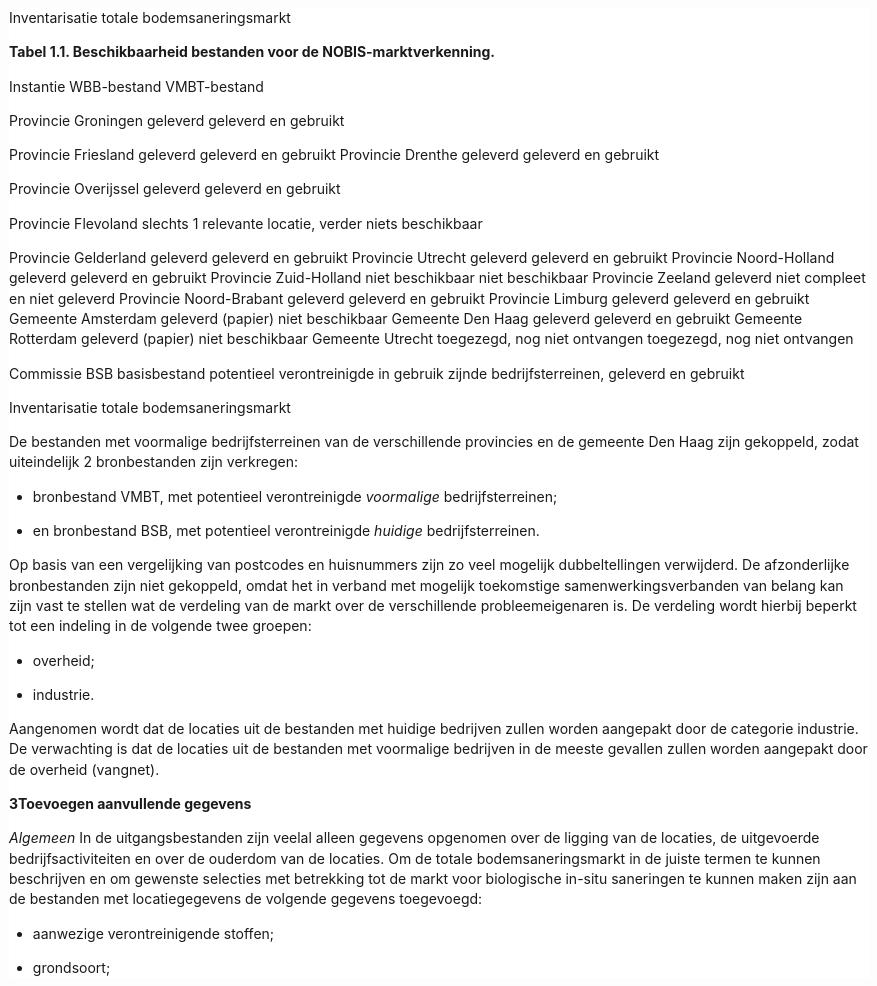 
Inventarisatie totale bodemsaneringsmarkt 

**Tabel 1.1. Beschikbaarheid bestanden voor de NOBIS-marktverkenning.** 

 Instantie WBB-bestand VMBT-bestand 

 Provincie Groningen geleverd geleverd en gebruikt 

 Provincie Friesland geleverd geleverd en gebruikt Provincie Drenthe geleverd geleverd en gebruikt 

 Provincie Overijssel geleverd geleverd en gebruikt 

 Provincie Flevoland slechts 1 relevante locatie, verder niets beschikbaar 

 Provincie Gelderland geleverd geleverd en gebruikt Provincie Utrecht geleverd geleverd en gebruikt Provincie Noord-Holland geleverd geleverd en gebruikt Provincie Zuid-Holland niet beschikbaar niet beschikbaar Provincie Zeeland geleverd niet compleet en niet geleverd Provincie Noord-Brabant geleverd geleverd en gebruikt Provincie Limburg geleverd geleverd en gebruikt Gemeente Amsterdam geleverd (papier) niet beschikbaar Gemeente Den Haag geleverd geleverd en gebruikt Gemeente Rotterdam geleverd (papier) niet beschikbaar Gemeente Utrecht toegezegd, nog niet ontvangen toegezegd, nog niet ontvangen 

 Commissie BSB basisbestand potentieel verontreinigde in gebruik zijnde bedrijfsterreinen, geleverd en gebruikt 


Inventarisatie totale bodemsaneringsmarkt 

De bestanden met voormalige bedrijfsterreinen van de verschillende provincies en de gemeente Den Haag zijn gekoppeld, zodat uiteindelijk 2 bronbestanden zijn verkregen: 

- bronbestand VMBT, met potentieel verontreinigde _voormalige_ bedrijfsterreinen; 

- en bronbestand BSB, met potentieel verontreinigde _huidige_ bedrijfsterreinen. 

Op basis van een vergelijking van postcodes en huisnummers zijn zo veel mogelijk dubbeltellingen verwijderd. De afzonderlijke bronbestanden zijn niet gekoppeld, omdat het in verband met mogelijk toekomstige samenwerkingsverbanden van belang kan zijn vast te stellen wat de verdeling van de markt over de verschillende probleemeigenaren is. De verdeling wordt hierbij beperkt tot een indeling in de volgende twee groepen: 

- overheid; 

- industrie. 

Aangenomen wordt dat de locaties uit de bestanden met huidige bedrijven zullen worden aangepakt door de categorie industrie. De verwachting is dat de locaties uit de bestanden met voormalige bedrijven in de meeste gevallen zullen worden aangepakt door de overheid (vangnet). 

**3Toevoegen aanvullende gegevens** 

_Algemeen_ In de uitgangsbestanden zijn veelal alleen gegevens opgenomen over de ligging van de locaties, de uitgevoerde bedrijfsactiviteiten en over de ouderdom van de locaties. Om de totale bodemsaneringsmarkt in de juiste termen te kunnen beschrijven en om gewenste selecties met betrekking tot de markt voor biologische in-situ saneringen te kunnen maken zijn aan de bestanden met locatiegegevens de volgende gegevens toegevoegd: 

- aanwezige verontreinigende stoffen; 

- grondsoort; 
